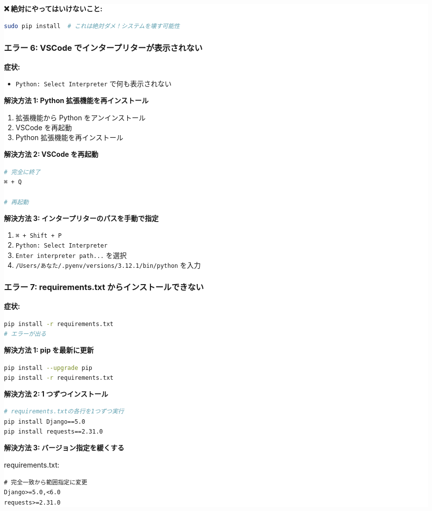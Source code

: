 **❌ 絶対にやってはいけないこと:**

```bash
sudo pip install  # これは絶対ダメ！システムを壊す可能性
```

### エラー 6: VSCode でインタープリターが表示されない

**症状:**
- `Python: Select Interpreter` で何も表示されない

**解決方法 1: Python 拡張機能を再インストール**

1. 拡張機能から Python をアンインストール
2. VSCode を再起動
3. Python 拡張機能を再インストール

**解決方法 2: VSCode を再起動**

```bash
# 完全に終了
⌘ + Q

# 再起動
```

**解決方法 3: インタープリターのパスを手動で指定**

1. `⌘ + Shift + P`
2. `Python: Select Interpreter`
3. `Enter interpreter path...` を選択
4. `/Users/あなた/.pyenv/versions/3.12.1/bin/python` を入力

### エラー 7: requirements.txt からインストールできない

**症状:**

```bash
pip install -r requirements.txt
# エラーが出る
```

**解決方法 1: pip を最新に更新**

```bash
pip install --upgrade pip
pip install -r requirements.txt
```

**解決方法 2: 1 つずつインストール**

```bash
# requirements.txtの各行を1つずつ実行
pip install Django==5.0
pip install requests==2.31.0
```

**解決方法 3: バージョン指定を緩くする**

requirements.txt:
```txt
# 完全一致から範囲指定に変更
Django>=5.0,<6.0
requests>=2.31.0
```
